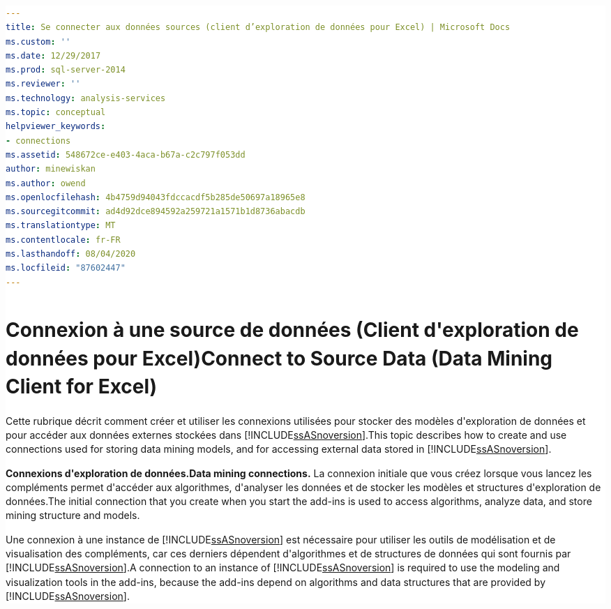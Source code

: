 ```yaml
---
title: Se connecter aux données sources (client d’exploration de données pour Excel) | Microsoft Docs
ms.custom: ''
ms.date: 12/29/2017
ms.prod: sql-server-2014
ms.reviewer: ''
ms.technology: analysis-services
ms.topic: conceptual
helpviewer_keywords:
- connections
ms.assetid: 548672ce-e403-4aca-b67a-c2c797f053dd
author: minewiskan
ms.author: owend
ms.openlocfilehash: 4b4759d94043fdccacdf5b285de50697a18965e8
ms.sourcegitcommit: ad4d92dce894592a259721a1571b1d8736abacdb
ms.translationtype: MT
ms.contentlocale: fr-FR
ms.lasthandoff: 08/04/2020
ms.locfileid: "87602447"
---
```

# <a name="connect-to-source-data-data-mining-client-for-excel"></a><span data-ttu-id="d92a9-102">Connexion à une source de données (Client d'exploration de données pour Excel)</span><span class="sxs-lookup"><span data-stu-id="d92a9-102">Connect to Source Data (Data Mining Client for Excel)</span></span>
  <span data-ttu-id="d92a9-103">Cette rubrique décrit comment créer et utiliser les connexions utilisées pour stocker des modèles d'exploration de données et pour accéder aux données externes stockées dans [!INCLUDE[ssASnoversion](../includes/ssasnoversion-md.md)].</span><span class="sxs-lookup"><span data-stu-id="d92a9-103">This topic describes how to create and use connections used for storing data mining models, and for accessing external data stored in [!INCLUDE[ssASnoversion](../includes/ssasnoversion-md.md)].</span></span>  
  
 <span data-ttu-id="d92a9-104">**Connexions d'exploration de données.**</span><span class="sxs-lookup"><span data-stu-id="d92a9-104">**Data mining connections.**</span></span> <span data-ttu-id="d92a9-105">La connexion initiale que vous créez lorsque vous lancez les compléments permet d'accéder aux algorithmes, d'analyser les données et de stocker les modèles et structures d'exploration de données.</span><span class="sxs-lookup"><span data-stu-id="d92a9-105">The initial connection that you create when you start the add-ins is used to access algorithms, analyze data, and store mining structure and models.</span></span>  
  
 <span data-ttu-id="d92a9-106">Une connexion à une instance de [!INCLUDE[ssASnoversion](../includes/ssasnoversion-md.md)] est nécessaire pour utiliser les outils de modélisation et de visualisation des compléments, car ces derniers dépendent d'algorithmes et de structures de données qui sont fournis par [!INCLUDE[ssASnoversion](../includes/ssasnoversion-md.md)].</span><span class="sxs-lookup"><span data-stu-id="d92a9-106">A connection to an instance of [!INCLUDE[ssASnoversion](../includes/ssasnoversion-md.md)] is required to use the modeling and visualization tools in the add-ins, because the add-ins depend on algorithms and data structures that are provided by [!INCLUDE[ssASnoversion](../includes/ssasnoversion-md.md)].</span></span>  
  